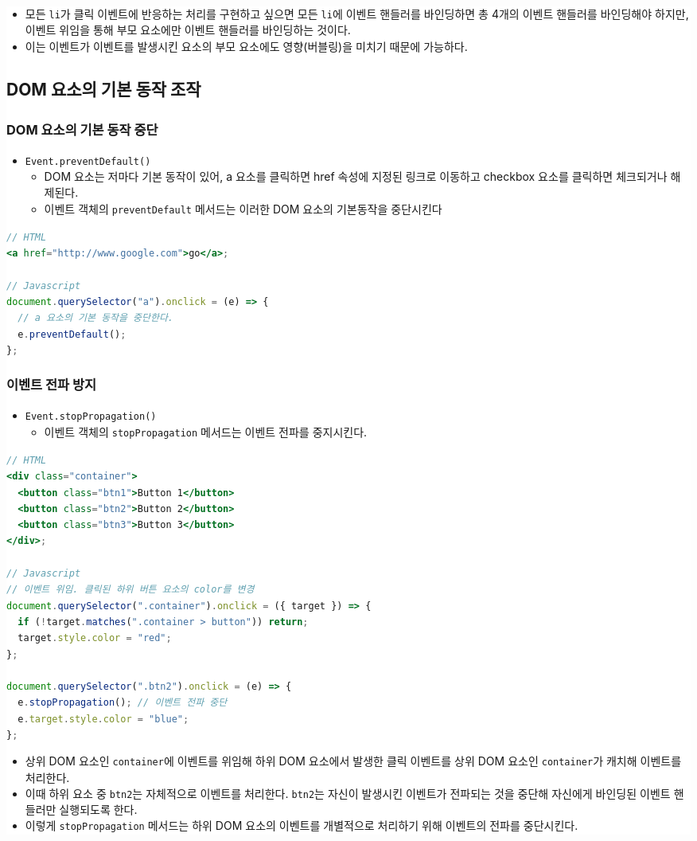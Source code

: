 - 모든 `li`가 클릭 이벤트에 반응하는 처리를 구현하고 싶으면 모든 `li`에 이벤트 핸들러를 바인딩하면 총 4개의 이벤트 핸들러를 바인딩해야 하지만, 이벤트 위임을 통해 부모 요소에만 이벤트 핸들러를 바인딩하는 것이다.
- 이는 이벤트가 이벤트를 발생시킨 요소의 부모 요소에도 영향(버블링)을 미치기 때문에 가능하다.

## DOM 요소의 기본 동작 조작

### DOM 요소의 기본 동작 중단

- `Event.preventDefault()`
  - DOM 요소는 저마다 기본 동작이 있어, a 요소를 클릭하면 href 속성에 지정된 링크로 이동하고 checkbox 요소를 클릭하면 체크되거나 해제된다.
  - 이벤트 객체의 `preventDefault` 메서드는 이러한 DOM 요소의 기본동작을 중단시킨다

```jsx
// HTML
<a href="http://www.google.com">go</a>;

// Javascript
document.querySelector("a").onclick = (e) => {
  // a 요소의 기본 동작을 중단한다.
  e.preventDefault();
};
```

### 이벤트 전파 방지

- `Event.stopPropagation()`
  - 이벤트 객체의 `stopPropagation` 메서드는 이벤트 전파를 중지시킨다.

```jsx
// HTML
<div class="container">
  <button class="btn1">Button 1</button>
  <button class="btn2">Button 2</button>
  <button class="btn3">Button 3</button>
</div>;

// Javascript
// 이벤트 위임. 클릭된 하위 버튼 요소의 color를 변경
document.querySelector(".container").onclick = ({ target }) => {
  if (!target.matches(".container > button")) return;
  target.style.color = "red";
};

document.querySelector(".btn2").onclick = (e) => {
  e.stopPropagation(); // 이벤트 전파 중단
  e.target.style.color = "blue";
};
```

- 상위 DOM 요소인 `container`에 이벤트를 위임해 하위 DOM 요소에서 발생한 클릭 이벤트를 상위 DOM 요소인 `container`가 캐치해 이벤트를 처리한다.
- 이때 하위 요소 중 `btn2`는 자체적으로 이벤트를 처리한다. `btn2`는 자신이 발생시킨 이벤트가 전파되는 것을 중단해 자신에게 바인딩된 이벤트 핸들러만 실행되도록 한다.
- 이렇게 `stopPropagation` 메서드는 하위 DOM 요소의 이벤트를 개별적으로 처리하기 위해 이벤트의 전파를 중단시킨다.
